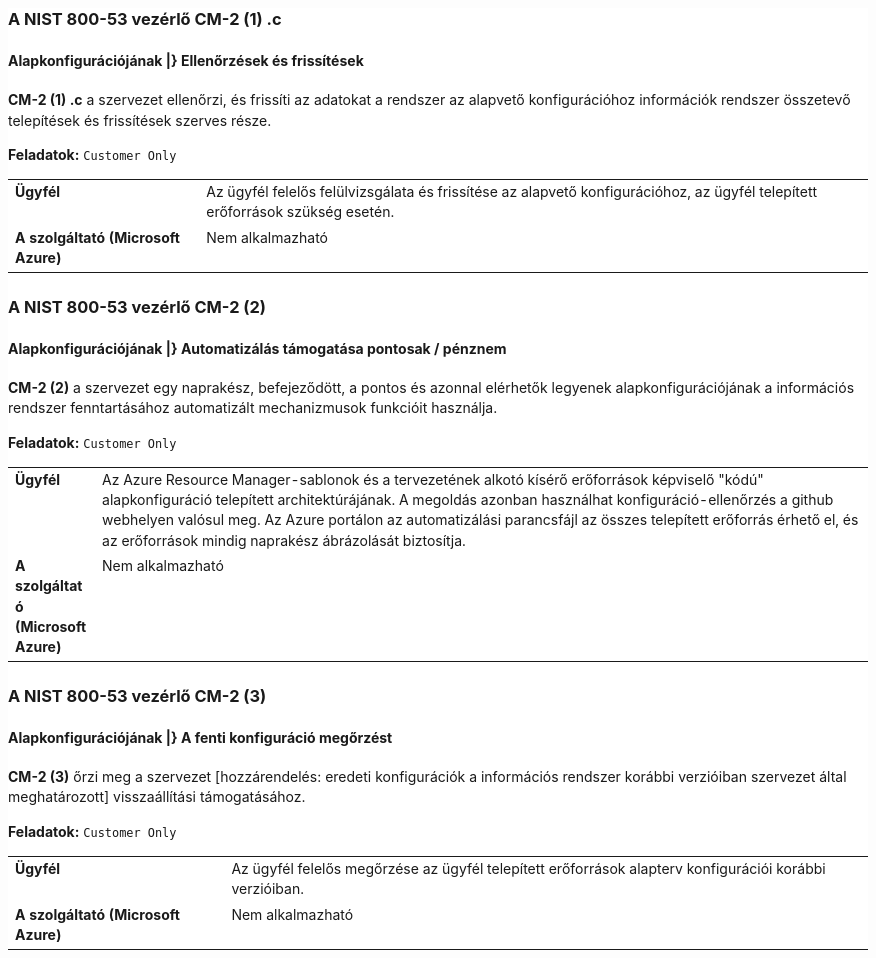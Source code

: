  ### <a name="nist-800-53-control-cm-2-1c"></a>A NIST 800-53 vezérlő CM-2 (1) .c

#### <a name="baseline-configuration--reviews-and-updates"></a>Alapkonfigurációjának |} Ellenőrzések és frissítések

**CM-2 (1) .c** a szervezet ellenőrzi, és frissíti az adatokat a rendszer az alapvető konfigurációhoz információk rendszer összetevő telepítések és frissítések szerves része.

**Feladatok:** `Customer Only`

|||
|---|---|
| **Ügyfél** | Az ügyfél felelős felülvizsgálata és frissítése az alapvető konfigurációhoz, az ügyfél telepített erőforrások szükség esetén. |
| **A szolgáltató (Microsoft Azure)** | Nem alkalmazható |


 ### <a name="nist-800-53-control-cm-2-2"></a>A NIST 800-53 vezérlő CM-2 (2)

#### <a name="baseline-configuration--automation-support-for-accuracy--currency"></a>Alapkonfigurációjának |} Automatizálás támogatása pontosak / pénznem

**CM-2 (2)** a szervezet egy naprakész, befejeződött, a pontos és azonnal elérhetők legyenek alapkonfigurációjának a információs rendszer fenntartásához automatizált mechanizmusok funkcióit használja.

**Feladatok:** `Customer Only`

|||
|---|---|
| **Ügyfél** | Az Azure Resource Manager-sablonok és a tervezetének alkotó kísérő erőforrások képviselő "kódú" alapkonfiguráció telepített architektúrájának. A megoldás azonban használhat konfiguráció-ellenőrzés a github webhelyen valósul meg. Az Azure portálon az automatizálási parancsfájl az összes telepített erőforrás érhető el, és az erőforrások mindig naprakész ábrázolását biztosítja.  |
| **A szolgáltató (Microsoft Azure)** | Nem alkalmazható |


 ### <a name="nist-800-53-control-cm-2-3"></a>A NIST 800-53 vezérlő CM-2 (3)

#### <a name="baseline-configuration--retention-of-previous-configurations"></a>Alapkonfigurációjának |} A fenti konfiguráció megőrzést

**CM-2 (3)** őrzi meg a szervezet [hozzárendelés: eredeti konfigurációk a információs rendszer korábbi verzióiban szervezet által meghatározott] visszaállítási támogatásához.

**Feladatok:** `Customer Only`

|||
|---|---|
| **Ügyfél** | Az ügyfél felelős megőrzése az ügyfél telepített erőforrások alapterv konfigurációi korábbi verzióiban. |
| **A szolgáltató (Microsoft Azure)** | Nem alkalmazható |
